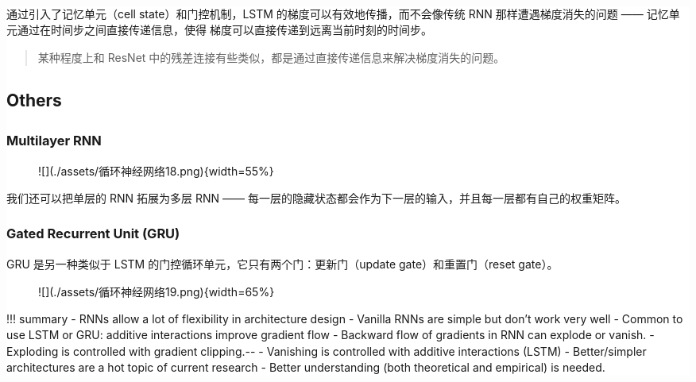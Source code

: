 通过引入了记忆单元（cell state）和门控机制，LSTM 的梯度可以有效地传播，而不会像传统 RNN 那样遭遇梯度消失的问题 —— 记忆单元通过在时间步之间直接传递信息，使得 梯度可以直接传递到远离当前时刻的时间步。

> 某种程度上和 ResNet 中的残差连接有些类似，都是通过直接传递信息来解决梯度消失的问题。

## Others

### Multilayer RNN

<figure markdown="span">
    ![](./assets/循环神经网络18.png){width=55%}
</figure>

我们还可以把单层的 RNN 拓展为多层 RNN —— 每一层的隐藏状态都会作为下一层的输入，并且每一层都有自己的权重矩阵。

### Gated Recurrent Unit (GRU)

GRU 是另一种类似于 LSTM 的门控循环单元，它只有两个门：更新门（update gate）和重置门（reset gate）。

<figure markdown="span">
    ![](./assets/循环神经网络19.png){width=65%}
</figure>

!!! summary
    - RNNs allow a lot of flexibility in architecture design
    - Vanilla RNNs are simple but don’t work very well
    - Common to use LSTM or GRU: additive interactions improve gradient flow
    - Backward flow of gradients in RNN can explode or vanish.
        - Exploding is controlled with gradient clipping.--
        - Vanishing is controlled with additive interactions (LSTM)
    - Better/simpler architectures are a hot topic of current research
    - Better understanding (both theoretical and empirical) is needed.


